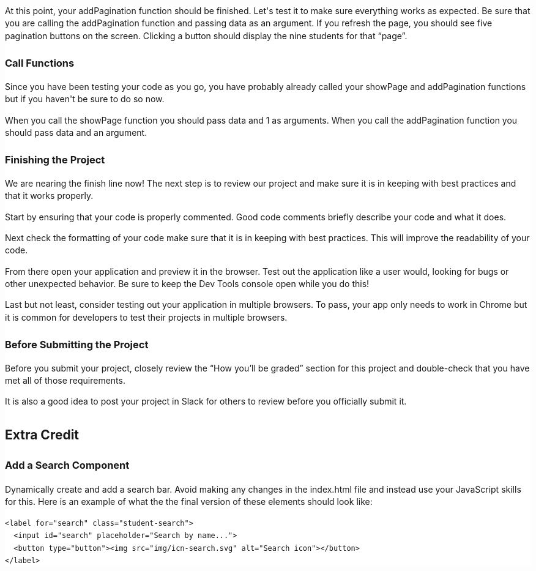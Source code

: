 At this point, your addPagination function should be finished. Let's test it to make sure everything works as expected. Be sure that you are calling the addPagination function and passing data as an argument. If you refresh the page, you should see five pagination buttons on the screen. Clicking a button should display the nine students for that “page”.

### Call Functions

Since you have been testing your code as you go, you have probably already called your showPage and addPagination functions but if you haven't be sure to do so now.

When you call the showPage function you should pass data and 1 as arguments. When you call the addPagination function you should pass data and an argument.

### Finishing the Project

We are nearing the finish line now! The next step is to review our project and make sure it is in keeping with best practices and that it works properly.

Start by ensuring that your code is properly commented. Good code comments briefly describe your code and what it does.

Next check the formatting of your code make sure that it is in keeping with best practices. This will improve the readability of your code.

From there open your application and preview it in the browser. Test out the application like a user would, looking for bugs or other unexpected behavior. Be sure to keep the Dev Tools console open while you do this!

Last but not least, consider testing out your application in multiple browsers. To pass, your app only needs to work in Chrome but it is common for developers to test their projects in multiple browsers.

### Before Submitting the Project

Before you submit your project, closely review the “How you’ll be graded” section for this project and double-check that you have met all of those requirements.

It is also a good idea to post your project in Slack for others to review before you officially submit it.


## Extra Credit

### Add a Search Component

Dynamically create and add a search bar. Avoid making any changes in the index.html file and instead use your JavaScript skills for this. Here is an example of what the the final version of these elements should look like:

```
<label for="search" class="student-search">
  <input id="search" placeholder="Search by name...">
  <button type="button"><img src="img/icn-search.svg" alt="Search icon"></button>
</label>
```
